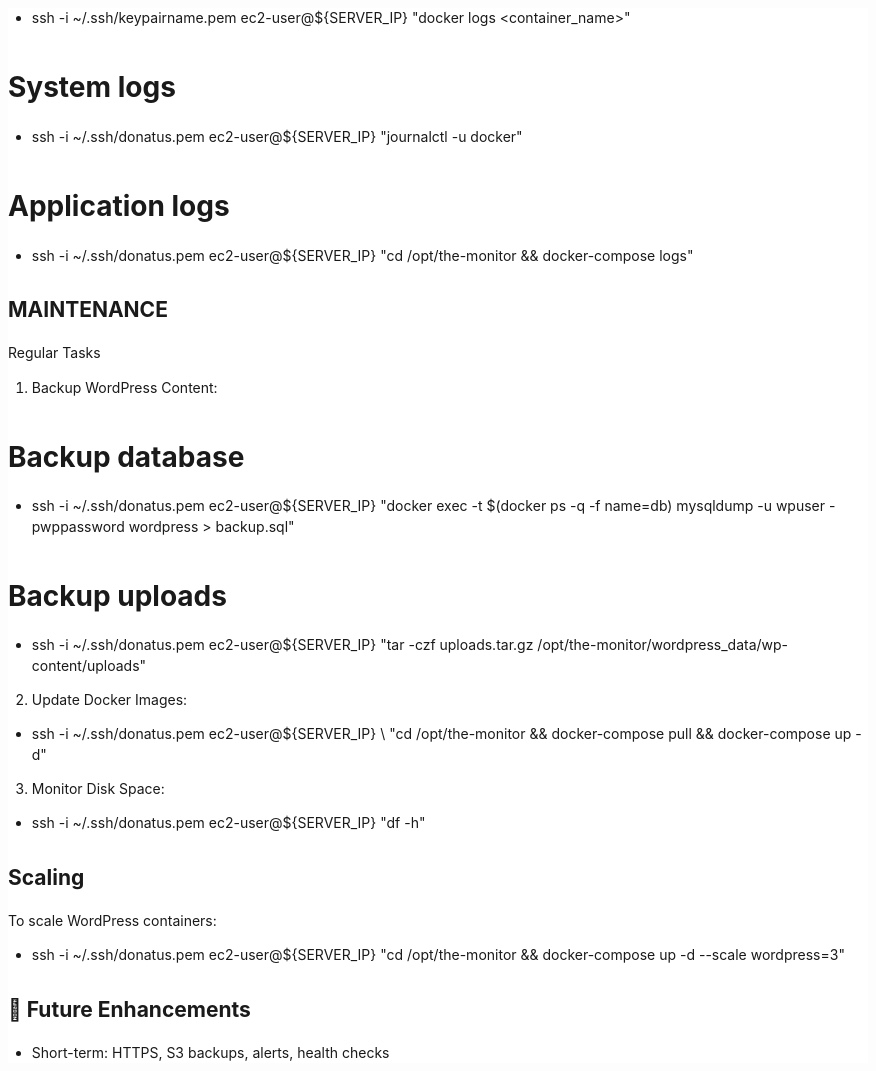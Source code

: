 - ssh -i ~/.ssh/keypairname.pem ec2-user@${SERVER_IP} "docker logs <container_name>"


# System logs

- ssh -i ~/.ssh/donatus.pem ec2-user@${SERVER_IP} "journalctl -u docker"

# Application logs

- ssh -i ~/.ssh/donatus.pem ec2-user@${SERVER_IP} "cd /opt/the-monitor && docker-compose logs"





## MAINTENANCE

Regular Tasks

1. Backup WordPress Content:

# Backup database

- ssh -i ~/.ssh/donatus.pem ec2-user@${SERVER_IP} \"docker exec -t $(docker ps -q -f name=db) mysqldump -u wpuser -pwppassword wordpress > backup.sql"

# Backup uploads
- ssh -i ~/.ssh/donatus.pem ec2-user@${SERVER_IP} \"tar -czf uploads.tar.gz /opt/the-monitor/wordpress_data/wp-content/uploads"


2. Update Docker Images:

- ssh -i ~/.ssh/donatus.pem ec2-user@${SERVER_IP} \ "cd /opt/the-monitor && docker-compose pull && docker-compose up -d"


3. Monitor Disk Space:

- ssh -i ~/.ssh/donatus.pem ec2-user@${SERVER_IP} "df -h"


## Scaling

To scale WordPress containers:

- ssh -i ~/.ssh/donatus.pem ec2-user@${SERVER_IP} \"cd /opt/the-monitor && docker-compose up -d --scale wordpress=3"



## 🚀 Future Enhancements

- Short-term: HTTPS, S3 backups, alerts, health checks
